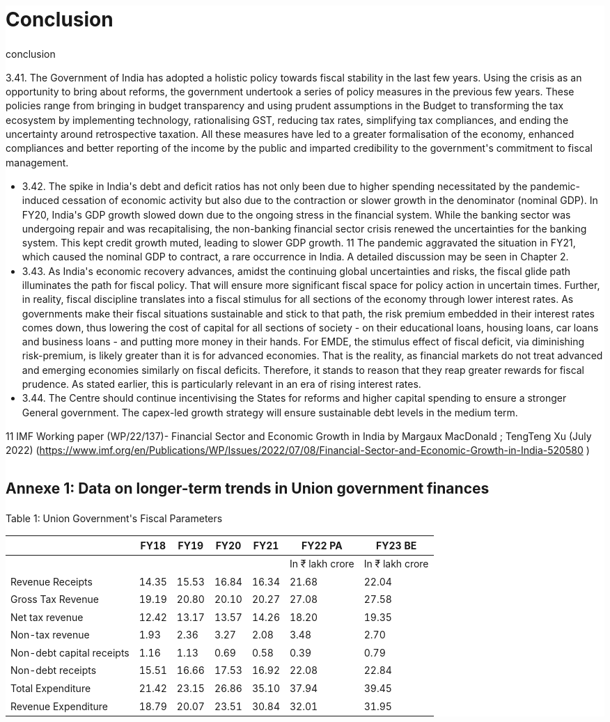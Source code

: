 # Conclusion

conclusion

3.41. The Government of India has adopted a holistic policy towards fiscal stability in the last few years. Using the crisis as an opportunity to bring about reforms, the government undertook a series of policy measures in the previous few years. These policies range from bringing in budget  transparency  and  using  prudent  assumptions  in  the  Budget  to  transforming  the  tax ecosystem by implementing technology, rationalising GST, reducing tax rates, simplifying tax compliances, and ending the uncertainty around retrospective taxation. All these measures have led to a greater formalisation of the economy, enhanced compliances and better reporting of the income by the public and imparted credibility to the government's commitment to fiscal management.

- 3.42. The  spike  in  India's  debt  and  deficit  ratios  has  not  only  been  due  to  higher  spending necessitated  by  the  pandemic-induced  cessation  of  economic  activity  but  also  due  to  the contraction or slower growth in the denominator (nominal GDP). In FY20, India's GDP growth slowed down due to the ongoing stress in the financial system. While the banking sector was undergoing repair and was recapitalising, the non-banking financial sector crisis renewed the uncertainties for the banking system. This kept credit growth muted, leading to slower GDP growth. 11  The pandemic aggravated the situation in FY21, which caused the nominal GDP to contract, a rare occurrence in India. A detailed discussion may be seen in Chapter 2.
- 3.43. As India's economic recovery advances, amidst the continuing global uncertainties and risks, the fiscal glide path illuminates the path for fiscal policy. That will ensure more significant fiscal space for policy action in uncertain times. Further, in reality, fiscal discipline translates into a fiscal stimulus for all sections of the economy through lower interest rates. As governments make their fiscal situations sustainable and stick to that path, the risk premium embedded in their interest rates comes down, thus lowering the cost of capital for all sections of society - on their educational loans, housing loans, car loans and business loans - and putting more money in their hands. For EMDE, the stimulus effect of fiscal deficit, via diminishing risk-premium, is likely greater than it is for advanced economies. That is the reality, as financial markets do not treat advanced and emerging economies similarly on fiscal deficits. Therefore, it stands to reason that they reap greater rewards for fiscal prudence. As stated earlier, this is particularly relevant in an era of rising interest rates.
- 3.44. The Centre should continue incentivising the States for reforms and higher capital spending to ensure a stronger General government. The capex-led growth strategy will ensure sustainable debt levels in the medium term.

11 IMF Working paper (WP/22/137)- Financial Sector and Economic Growth in India by Margaux MacDonald ; TengTeng Xu (July 2022) (https://www.imf.org/en/Publications/WP/Issues/2022/07/08/Financial-Sector-and-Economic-Growth-in-India-520580 )

## Annexe 1:  Data on longer-term trends in Union government finances

Table 1: Union Government's Fiscal Parameters

|                           | FY18   | FY19   | FY20   | FY21   | FY22 PA         | FY23 BE         |
|---------------------------|--------|--------|--------|--------|-----------------|-----------------|
|                           |        |        |        |        | In ₹ lakh crore | In ₹ lakh crore |
| Revenue Receipts          | 14.35  | 15.53  | 16.84  | 16.34  | 21.68           | 22.04           |
| Gross Tax Revenue         | 19.19  | 20.80  | 20.10  | 20.27  | 27.08           | 27.58           |
| Net tax revenue           | 12.42  | 13.17  | 13.57  | 14.26  | 18.20           | 19.35           |
| Non-tax revenue           | 1.93   | 2.36   | 3.27   | 2.08   | 3.48            | 2.70            |
| Non-debt capital receipts | 1.16   | 1.13   | 0.69   | 0.58   | 0.39            | 0.79            |
| Non-debt receipts         | 15.51  | 16.66  | 17.53  | 16.92  | 22.08           | 22.84           |
| Total Expenditure         | 21.42  | 23.15  | 26.86  | 35.10  | 37.94           | 39.45           |
| Revenue Expenditure       | 18.79  | 20.07  | 23.51  | 30.84  | 32.01           | 31.95           |